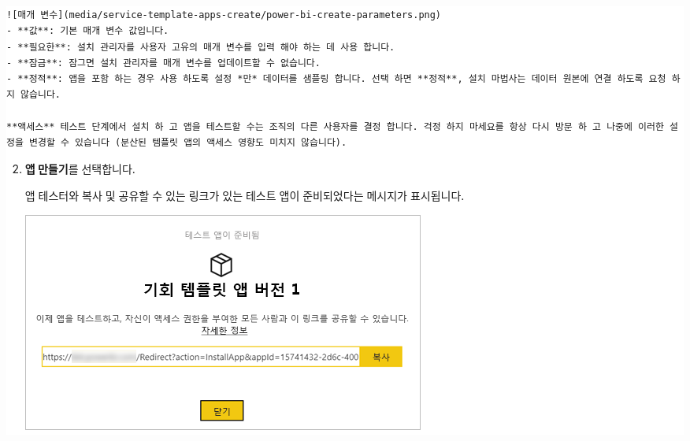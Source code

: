     ![매개 변수](media/service-template-apps-create/power-bi-create-parameters.png)
    - **값**: 기본 매개 변수 값입니다.
    - **필요한**: 설치 관리자를 사용자 고유의 매개 변수를 입력 해야 하는 데 사용 합니다.
    - **잠금**: 잠그면 설치 관리자를 매개 변수를 업데이트할 수 없습니다.
    - **정적**: 앱을 포함 하는 경우 사용 하도록 설정 *만* 데이터를 샘플링 합니다. 선택 하면 **정적**, 설치 마법사는 데이터 원본에 연결 하도록 요청 하지 않습니다.

    **액세스** 테스트 단계에서 설치 하 고 앱을 테스트할 수는 조직의 다른 사용자를 결정 합니다. 걱정 하지 마세요를 항상 다시 방문 하 고 나중에 이러한 설정을 변경할 수 있습니다 (분산된 템플릿 앱의 액세스 영향도 미치지 않습니다).

2. **앱 만들기**를 선택합니다.

    앱 테스터와 복사 및 공유할 수 있는 링크가 있는 테스트 앱이 준비되었다는 메시지가 표시됩니다.

    ![테스트 앱이 준비됨](media/service-template-apps-create/power-bi-template-app-test-ready.png)
